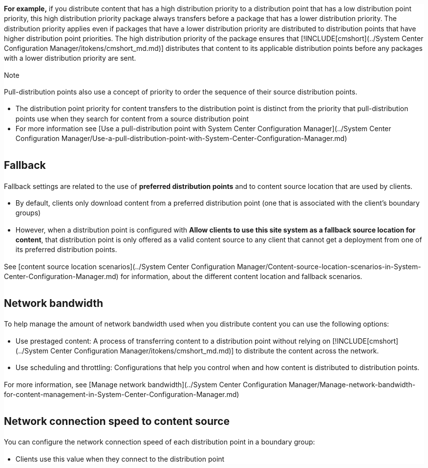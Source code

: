  **For example,** if you distribute content that has a high distribution priority to a distribution point that has a low distribution point priority, this high distribution priority package always transfers before a package that has a lower distribution priority. The distribution priority applies even if packages that have a lower distribution priority are distributed to distribution points that have higher distribution point priorities. The high distribution priority of the package ensures that [!INCLUDE[cmshort](../System Center Configuration Manager/itokens/cmshort_md.md)] distributes that content to its applicable distribution points before any packages with a lower distribution priority are sent.  
  
> [!NOTE]  
>  Pull-distribution points also use a concept of priority to order the sequence of their source distribution points.  
>   
>  -   The distribution point priority for content transfers to the distribution point is distinct from the priority that pull-distribution points use when they search for content from a source distribution point  
> -   For more information see [Use a pull-distribution point with System Center Configuration Manager](../System Center Configuration Manager/Use-a-pull-distribution-point-with-System-Center-Configuration-Manager.md)  
  
## Fallback  
 Fallback settings are related to the use of **preferred distribution points** and to content source location that are used by clients.  
  
-   By default, clients only download content from a preferred distribution point (one that is associated with the client’s boundary groups)  
  
-   However, when a distribution point is configured with **Allow clients to use this site system as a fallback source location for content**, that distribution point is only offered as a valid content source to any client that cannot get a deployment from one of its preferred distribution points.  
  
 See [content source location scenarios](../System Center Configuration Manager/Content-source-location-scenarios-in-System-Center-Configuration-Manager.md) for  information, about the different content location and fallback scenarios.
  
## Network bandwidth  
 To help manage the amount of network bandwidth used when you distribute content you can use the following options:  
  
-   Use prestaged content:  A process of transferring content to a distribution point without relying on  [!INCLUDE[cmshort](../System Center Configuration Manager/itokens/cmshort_md.md)] to distribute the content across the network.  
  
-   Use scheduling and throttling: Configurations that help you control when and how content is distributed to distribution points.  

For more information, see [Manage network bandwidth](../System Center Configuration Manager/Manage-network-bandwidth-for-content-management-in-System-Center-Configuration-Manager.md)
  
## Network connection speed to content source  
 You can configure the network connection speed of each distribution point in a boundary group:  
  
-   Clients use this value when they connect to the distribution point  
  